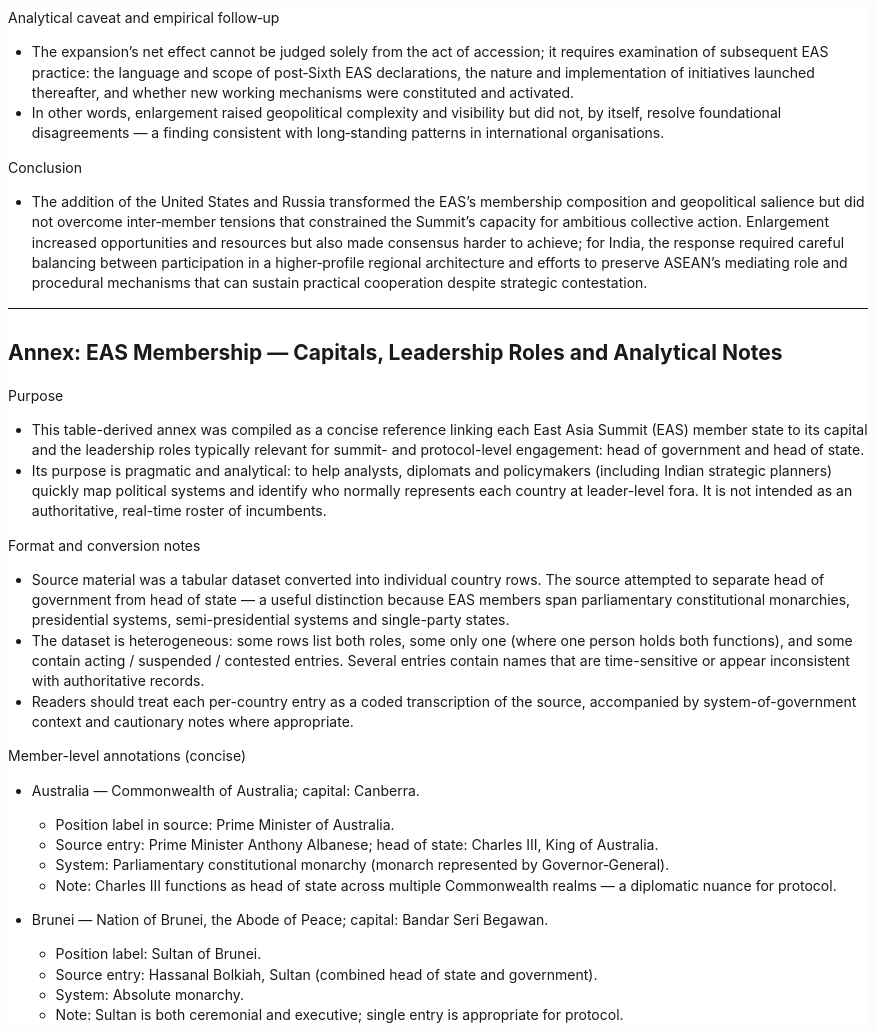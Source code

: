 Analytical caveat and empirical follow‑up
- The expansion’s net effect cannot be judged solely from the act of accession; it requires examination of subsequent EAS practice: the language and scope of post‑Sixth EAS declarations, the nature and implementation of initiatives launched thereafter, and whether new working mechanisms were constituted and activated.  
- In other words, enlargement raised geopolitical complexity and visibility but did not, by itself, resolve foundational disagreements — a finding consistent with long‑standing patterns in international organisations.

Conclusion
- The addition of the United States and Russia transformed the EAS’s membership composition and geopolitical salience but did not overcome inter‑member tensions that constrained the Summit’s capacity for ambitious collective action. Enlargement increased opportunities and resources but also made consensus harder to achieve; for India, the response required careful balancing between participation in a higher‑profile regional architecture and efforts to preserve ASEAN’s mediating role and procedural mechanisms that can sustain practical cooperation despite strategic contestation.

---

## Annex: EAS Membership — Capitals, Leadership Roles and Analytical Notes

Purpose
- This table-derived annex was compiled as a concise reference linking each East Asia Summit (EAS) member state to its capital and the leadership roles typically relevant for summit- and protocol-level engagement: head of government and head of state.
- Its purpose is pragmatic and analytical: to help analysts, diplomats and policymakers (including Indian strategic planners) quickly map political systems and identify who normally represents each country at leader-level fora. It is not intended as an authoritative, real-time roster of incumbents.

Format and conversion notes
- Source material was a tabular dataset converted into individual country rows. The source attempted to separate head of government from head of state — a useful distinction because EAS members span parliamentary constitutional monarchies, presidential systems, semi-presidential systems and single-party states.
- The dataset is heterogeneous: some rows list both roles, some only one (where one person holds both functions), and some contain acting / suspended / contested entries. Several entries contain names that are time-sensitive or appear inconsistent with authoritative records.
- Readers should treat each per-country entry as a coded transcription of the source, accompanied by system-of-government context and cautionary notes where appropriate.

Member-level annotations (concise)
- Australia — Commonwealth of Australia; capital: Canberra.
  - Position label in source: Prime Minister of Australia.
  - Source entry: Prime Minister Anthony Albanese; head of state: Charles III, King of Australia.
  - System: Parliamentary constitutional monarchy (monarch represented by Governor‑General).
  - Note: Charles III functions as head of state across multiple Commonwealth realms — a diplomatic nuance for protocol.

- Brunei — Nation of Brunei, the Abode of Peace; capital: Bandar Seri Begawan.
  - Position label: Sultan of Brunei.
  - Source entry: Hassanal Bolkiah, Sultan (combined head of state and government).
  - System: Absolute monarchy.
  - Note: Sultan is both ceremonial and executive; single entry is appropriate for protocol.
